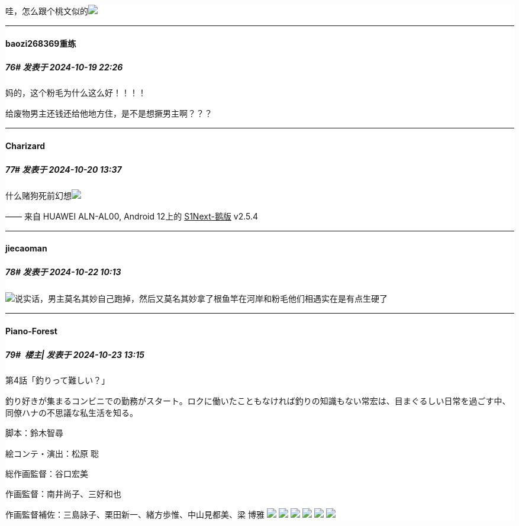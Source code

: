 哇，怎么跟个桃文似的<img src="https://static.saraba1st.com/image/smiley/face/159.gif" referrerpolicy="no-referrer">


*****

####  baozi268369重练  
##### 76#       发表于 2024-10-19 22:26

妈的，这个粉毛为什么这么好！！！！

给废物男主还钱还给他地方住，是不是想撅男主啊？？？


*****

####  Charizard  
##### 77#       发表于 2024-10-20 13:37

什么赌狗死前幻想<img src="https://static.saraba1st.com/image/smiley/face2017/018.png" referrerpolicy="no-referrer">

—— 来自 HUAWEI ALN-AL00, Android 12上的 [S1Next-鹅版](https://github.com/ykrank/S1-Next/releases) v2.5.4


*****

####  jiecaoman  
##### 78#       发表于 2024-10-22 10:13

<img src="https://static.saraba1st.com/image/smiley/face2017/001.png" referrerpolicy="no-referrer">说实话，男主莫名其妙自己跑掉，然后又莫名其妙拿了根鱼竿在河岸和粉毛他们相遇实在是有点生硬了


*****

####  Piano-Forest  
##### 79#         楼主| 发表于 2024-10-23 13:15

第4話「釣りって難しい？」

釣り好きが集まるコンビニでの勤務がスタート。ロクに働いたこともなければ釣りの知識もない常宏は、目まぐるしい日常を過ごす中、同僚ハナの不思議な私生活を知る。

脚本：鈴木智尋

絵コンテ・演出：松原 聡

総作画監督：谷口宏美

作画監督：南井尚子、三好和也

作画監督補佐：三島詠子、栗田新一、緒方歩惟、中山見都美、梁 博雅
<img src="https://p.sda1.dev/19/03f1b9c1981af72463bd65088f60af29/p_001.jpg" referrerpolicy="no-referrer">
<img src="https://p.sda1.dev/19/10e4dfa44d67c8944d1bf0b10046e8c0/p_002.jpg" referrerpolicy="no-referrer">
<img src="https://p.sda1.dev/19/4cc6a2c4c6ea94ba9a14f3f42888e8e1/p_003.jpg" referrerpolicy="no-referrer">
<img src="https://p.sda1.dev/19/817eaddc7ac8c0e2b5b95877cde67e9a/p_004.jpg" referrerpolicy="no-referrer">
<img src="https://p.sda1.dev/19/8be7a7c5178c7a8536d88ee61ae5602a/p_005.jpg" referrerpolicy="no-referrer">
<img src="https://p.sda1.dev/19/22d4dd16cb75b66d32d15e67730ab07f/pic006 _1_.jpg" referrerpolicy="no-referrer">
